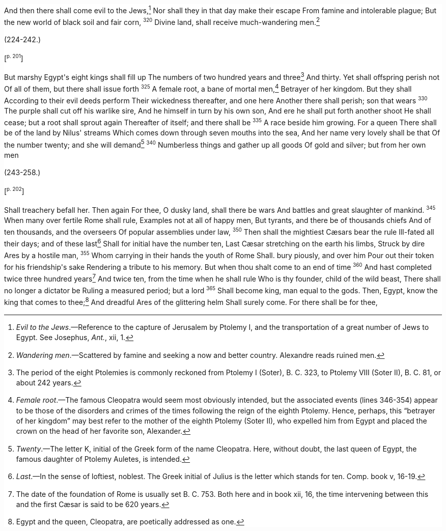 And then there shall come evil to the Jews,[^316]
Nor shall they in that day make their escape
From famine and intolerable plague;
But the new world of black soil and fair corn,
<span id="v320"><sup><small>320</small></sup></span> Divine land, shall receive much-wandering men.[^320]

(224-242.)

<span id="p201">[<sup><small>p. 201</small></sup>]</span>

But marshy Egypt's eight kings shall fill up
The numbers of two hundred years and three[^322]
And thirty. Yet shall offspring perish not
Of all of them, but there shall issue forth
<span id="v325"><sup><small>325</small></sup></span> A female root, a bane of mortal men,[^325]
Betrayer of her kingdom. But they shall
According to their evil deeds perform
Their wickedness thereafter, and one here
Another there shall perish; son that wears
<span id="v330"><sup><small>330</small></sup></span> The purple shall cut off his warlike sire,
And he himself in turn by his own son,
And ere he shall put forth another shoot
He shall cease; but a root shall sprout again
Thereafter of itself; and there shall be
<span id="v335"><sup><small>335</small></sup></span> A race beside him growing. For a queen
There shall be of the land by Nilus' streams
Which comes down through seven mouths into the sea,
And her name very lovely shall be that
Of the number twenty; and she will demand[^339]
<span id="v340"><sup><small>340</small></sup></span> Numberless things and gather up all goods
Of gold and silver; but from her own men

(243-258.)

<span id="p202">[<sup><small>p. 202</small></sup>]</span>

Shall treachery befall her. Then again
For thee, O dusky land, shall there be wars
And battles and great slaughter of mankind.
<span id="v345"><sup><small>345</small></sup></span> When many over fertile Rome shall rule,
Examples not at all of happy men,
But tyrants, and there be of thousands chiefs
And of ten thousands, and the overseers
Of popular assemblies under law,
<span id="v350"><sup><small>350</small></sup></span> Then shall the mightiest Cæsars bear the rule
Ill-fated all their days; and of these last[^351]
Shall for initial have the number ten,
Last Cæsar stretching on the earth his limbs,
Struck by dire Ares by a hostile man,
<span id="v355"><sup><small>355</small></sup></span> Whom carrying in their hands the youth of Rome
Shall. bury piously, and over him
Pour out their token for his friendship's sake
Rendering a tribute to his memory.
But when thou shalt come to an end of time
<span id="v360"><sup><small>360</small></sup></span> And hast completed twice three hundred years[^360]
And twice ten, from the time when he shall rule
Who is thy founder, child of the wild beast,
There shall no longer a dictator be
Ruling a measured period; but a lord
<span id="v365"><sup><small>365</small></sup></span> Shall become king, man equal to the gods.
Then, Egypt, know the king that comes to thee;[^366]
And dreadful Ares of the glittering helm
Shall surely come. For there shall be for thee,


[^1]: The four following books were first published by Angelo Mai, in 1828, and in the manuscripts and in the editions of Alexandre and Rzach are numbered xi-xiv. There would seem, therefore, to have existed two other books, ix and x, which may yet come to light, as did books xi-xiv after various printed editions of the first eight books had appeared. We deem it better, therefore, to adhere to the numbering of the manuscripts and the two principal editions of the Greek text than with Friedlieb to number these later books as ix-xii. This eleventh book deals largely with matters of Egyptian history, but contains also various oracles against other nations. Its date and authorship are uncertain.
[^7]: 7-20. Comp. book, iii, 117-132.
[^23]: _First . . . Egypt_.—Comp. book iii, 191-195, and the names and order of kingdoms then given with lines 57, 80, 86, 106, 138, and 144.
[^28]: _This letter_.—Referring to the letter _Phi_, which begins the next line in the Greek text (in the word {Greek _fa'sgana_}, sword), the initial of the name Pharaoh.
[^35]: Assyrian.—The Sibyl thinks of the Hebrews as emigrants from Assyria, or the far East. So again in line 106 below.
[^37]: Pen.—The Greek letter for ten is {Greek _I_}, the initial of the Greek form of the name _Joseph_.
[^48]: 48-105. The historical references in these lines are so uncertain that we essay no comments.
[^107]: _Mighty king_.—Reference to Solomon.
[^122]: _Two hundred_.—Represented by _Sigma_, the eighteenth letter of the Greek alphabet, and initial of Solomon.
[^130]: _Mighty king_.—Probable reference to Cyrus.
[^135]: _Decades of decades_.—If we take this to mean twice ten decades, and add eight more, we have two hundred and eight, a near approximation of the duration of the Persian monarchy.
[^138]: _Wild beast_.—Reference to Alexander the Great.
[^146]: 146-148. Comp. book v, 14, 15.
[^151]: _A hundred_.—Represented by the Greek letter {Greek _R_}, initial of Romulus and Remus.
[^152]: Great signs.—probably in the thought that the first letter of these names is also the initial of Rome, the eternal city, the symbol of power.
[^165]: Comp. book iii, 516. The lines following rehearse the story of Troy.
[^186]: _Great king_.—Agamemnon, who on his return was slain by his wife, Clytemnestra.
[^190]: _Child_.—Æneas. Comp. book v, 10-12.
[^208]: _Destroyed by waters_.—According to one tradition, Æneas was drowned in the river Numicus.
[^217]: _Old man_.—Homer. Comp. book iii, 523-541.
[^238]: _Assyrian_.—Probably referring to Xerxes. The epithet _Assyrian_ seems to have a broad and loose significance with this writer, who in line 106 above calls Solomon an Assyrian. Comp. also line 35.
[^249]: _Macedonian_.—Philip of Macedon, whose initial, Phi ({Greek _F_}), stands in the Greek numerals for 500.
[^258]: _Base spearman_.—Pausanias, one of the royal guards, who assassinated Philip on his way to the theater.
[^259]: _To live in quiet_.—Conjectural reading.
[^263]: Comp. book v, 8, 9. This entire picture of Alexander (lines 260-298) is peculiar to the writer of this book.
[^277]: _Four_.—Represented by _Delta_ ({Greek D}), the initial of Darius (Codomannus), who was defeated by Alexander.
[^302]: _Hero_.—Referring most probably to Antigonus, the most famous of Alexander's immediate successors, who certainly gleaned all western Asia, if not Europe.
[^306]: _Twice four men_.—The eight famous Ptolemies of Egypt, who were of Macedonian origin.
[^312]: Let Memphis then upbraid.—Because overshadowed and superseded by the Ptolemies, who made Alexandria the sole metropolis. There is in the Greek text here a play on the word Memphis—_memphestho Memphis_.
[^316]: _Evil to the Jews_.—Reference to the capture of Jerusalem by Ptolemy I, and the transportation of a great number of Jews to Egypt. See Josephus, _Ant._, xii, 1.
[^320]: _Wandering men_.—Scattered by famine and seeking a now and better country. Alexandre reads ruined men.
[^322]: The period of the eight Ptolemies is commonly reckoned from Ptolemy I (Soter), B. C. 323, to Ptolemy VIII (Soter II), B. C. 81, or about 242 years.
[^325]: _Female root_.—The famous Cleopatra would seem most obviously intended, but the associated events (lines 346-354) appear to be those of the disorders and crimes of the times following the reign of the eighth Ptolemy. Hence, perhaps, this “betrayer of her kingdom” may best refer to the mother of the eighth Ptolemy (Soter II), who expelled him from Egypt and placed the crown on the head of her favorite son, Alexander.
[^339]: _Twenty_.—The letter K, initial of the Greek form of the name Cleopatra. Here, without doubt, the last queen of Egypt, the famous daughter of Ptolemy Auletes, is intended.
[^351]: _Last_.—In the sense of loftiest, noblest. The Greek initial of Julius is the letter which stands for ten. Comp. book v, 16-19.
[^360]: The date of the foundation of Rome is usually set B. C. 753. Both here and in book xii, 16, the time intervening between this and the first Cæsar is said to be 620 years.
[^366]: Egypt and the queen, Cleopatra, are poetically addressed as one.
[^373]: Here Cleopatra's flight to Julius Caesar seems to have been in the mind of the writer; and throughout this passage the Sibylline poet appears to confound events of different periods, part of which occurred with Antony, part with Julius Cæsar, to whom Cleopatra bore a son.
[^390]: 390, 391. The text is so mutilated at this point as to leave the exact sentiment of the writer quite unintelligible.
[^407]: _That people_.—Referring to the Hebrews and their ancient Egyptian bondage.
[^417]: _Python . . . Panopeus_.—Shrines of Apollo in Phocis, Greece; Python is put for Delphi, and Panopeus was not far distant.
[^419]: 419-429. Comp. book iii, 1008-1016, and the close of books xii and xiii.